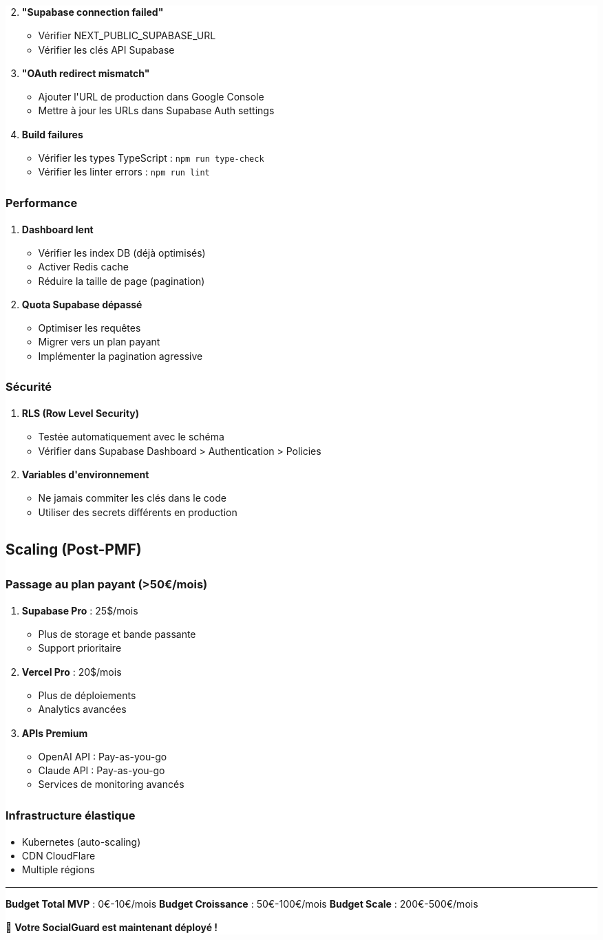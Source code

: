 2. **"Supabase connection failed"**
   - Vérifier NEXT_PUBLIC_SUPABASE_URL
   - Vérifier les clés API Supabase

3. **"OAuth redirect mismatch"**
   - Ajouter l'URL de production dans Google Console
   - Mettre à jour les URLs dans Supabase Auth settings

4. **Build failures**
   - Vérifier les types TypeScript : `npm run type-check`
   - Vérifier les linter errors : `npm run lint`

### Performance

1. **Dashboard lent**
   - Vérifier les index DB (déjà optimisés)
   - Activer Redis cache
   - Réduire la taille de page (pagination)

2. **Quota Supabase dépassé**
   - Optimiser les requêtes
   - Migrer vers un plan payant
   - Implémenter la pagination agressive

### Sécurité

1. **RLS (Row Level Security)**
   - Testée automatiquement avec le schéma
   - Vérifier dans Supabase Dashboard > Authentication > Policies

2. **Variables d'environnement**
   - Ne jamais commiter les clés dans le code
   - Utiliser des secrets différents en production

## Scaling (Post-PMF)

### Passage au plan payant (>50€/mois)

1. **Supabase Pro** : 25$/mois
   - Plus de storage et bande passante
   - Support prioritaire

2. **Vercel Pro** : 20$/mois
   - Plus de déploiements
   - Analytics avancées

3. **APIs Premium**
   - OpenAI API : Pay-as-you-go
   - Claude API : Pay-as-you-go
   - Services de monitoring avancés

### Infrastructure élastique
- Kubernetes (auto-scaling)
- CDN CloudFlare
- Multiple régions

---

**Budget Total MVP** : 0€-10€/mois
**Budget Croissance** : 50€-100€/mois
**Budget Scale** : 200€-500€/mois

🎉 **Votre SocialGuard est maintenant déployé !**
